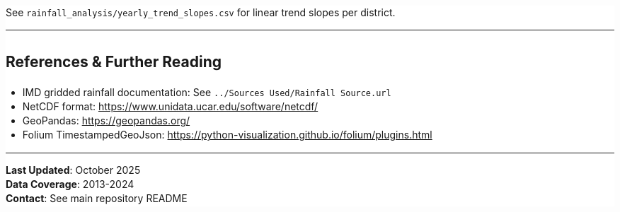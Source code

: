 See `rainfall_analysis/yearly_trend_slopes.csv` for linear trend slopes per district.

---

## References & Further Reading

- IMD gridded rainfall documentation: See `../Sources Used/Rainfall Source.url`
- NetCDF format: <https://www.unidata.ucar.edu/software/netcdf/>
- GeoPandas: <https://geopandas.org/>
- Folium TimestampedGeoJson: <https://python-visualization.github.io/folium/plugins.html>

---

**Last Updated**: October 2025  
**Data Coverage**: 2013-2024  
**Contact**: See main repository README
